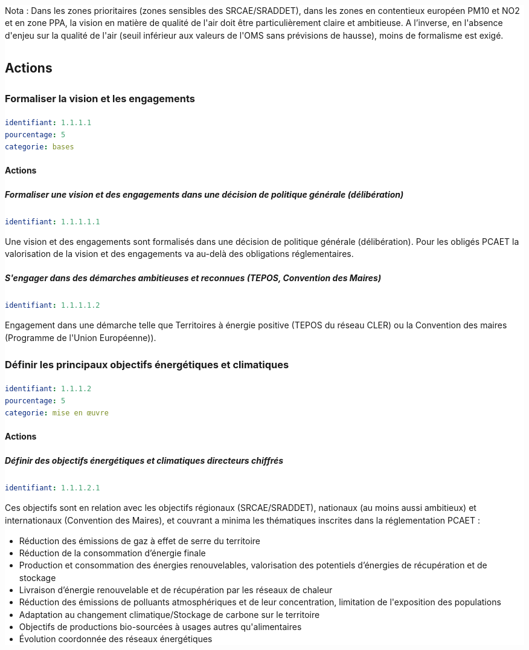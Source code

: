 Nota : Dans les zones prioritaires (zones sensibles des SRCAE/SRADDET), dans les zones en contentieux européen PM10 et NO2 et en zone PPA, la vision en matière de qualité de l'air doit être particulièrement claire et ambitieuse. A l’inverse, en l'absence d'enjeu sur la qualité de l'air (seuil inférieur aux valeurs de l'OMS sans prévisions de hausse), moins de formalisme est exigé.

## Actions
### Formaliser la vision et les engagements
```yaml
identifiant: 1.1.1.1
pourcentage: 5
categorie: bases
```
#### Actions
##### Formaliser une vision et des engagements dans une décision de politique générale (délibération)
```yaml
identifiant: 1.1.1.1.1
```
Une vision et des engagements sont formalisés dans une décision de politique générale (délibération).
Pour les obligés PCAET la valorisation de la vision et des engagements va au-delà des obligations réglementaires.

##### S'engager dans des démarches ambitieuses et reconnues (TEPOS, Convention des Maires)
```yaml
identifiant: 1.1.1.1.2
```
Engagement dans une démarche telle que Territoires à énergie positive (TEPOS du réseau CLER) ou la Convention des maires (Programme de l'Union Européenne)).

### Définir les principaux objectifs énergétiques et climatiques
```yaml
identifiant: 1.1.1.2
pourcentage: 5
categorie: mise en œuvre
```
#### Actions
##### Définir des objectifs énergétiques et climatiques directeurs chiffrés
```yaml
identifiant: 1.1.1.2.1
```
Ces objectifs sont en relation avec les objectifs régionaux (SRCAE/SRADDET), nationaux (au moins aussi ambitieux) et internationaux (Convention des Maires), et couvrant a minima les thématiques inscrites dans la réglementation PCAET : 
- Réduction des émissions de gaz à effet de serre du territoire 
- Réduction de la consommation d’énergie finale 
- Production et consommation des énergies renouvelables, valorisation des potentiels d’énergies de récupération et de stockage
- Livraison d’énergie renouvelable et de récupération par les réseaux de chaleur
- Réduction des émissions de polluants atmosphériques et de leur concentration, limitation de l'exposition des populations
- Adaptation au changement climatique/Stockage de carbone sur le territoire
- Objectifs de productions bio-sourcées à usages autres qu'alimentaires
- Évolution coordonnée des réseaux énergétiques
